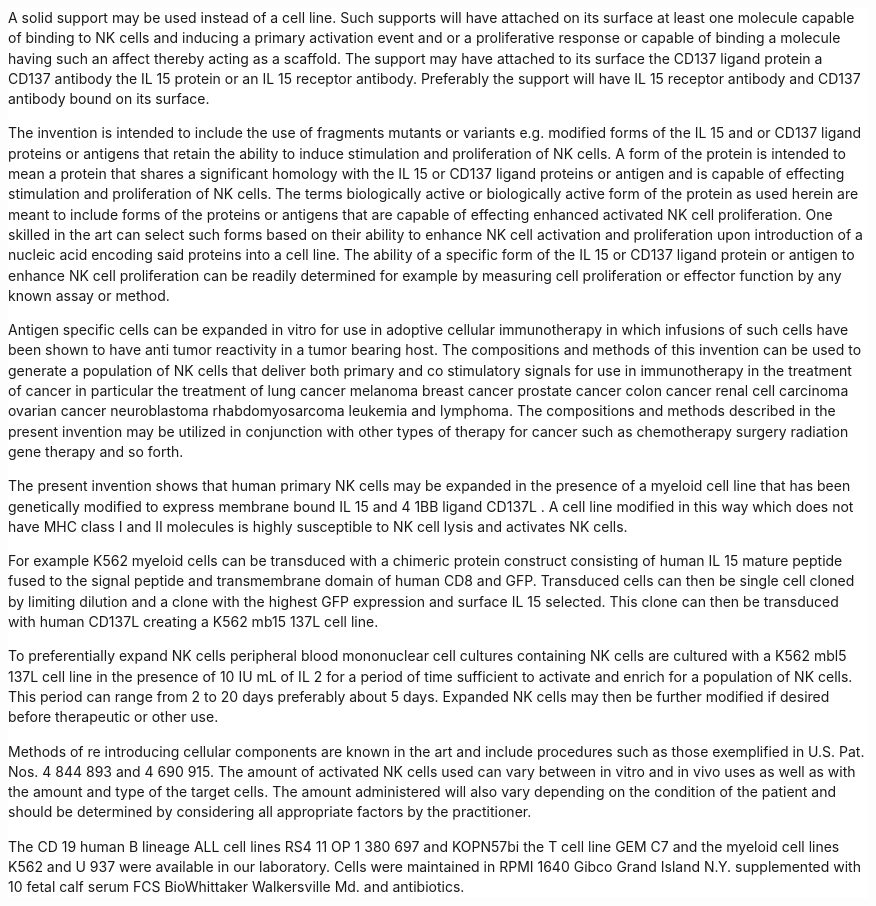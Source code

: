 A solid support may be used instead of a cell line. Such supports will have attached on its surface at least one molecule capable of binding to NK cells and inducing a primary activation event and or a proliferative response or capable of binding a molecule having such an affect thereby acting as a scaffold. The support may have attached to its surface the CD137 ligand protein a CD137 antibody the IL 15 protein or an IL 15 receptor antibody. Preferably the support will have IL 15 receptor antibody and CD137 antibody bound on its surface.

The invention is intended to include the use of fragments mutants or variants e.g. modified forms of the IL 15 and or CD137 ligand proteins or antigens that retain the ability to induce stimulation and proliferation of NK cells. A form of the protein is intended to mean a protein that shares a significant homology with the IL 15 or CD137 ligand proteins or antigen and is capable of effecting stimulation and proliferation of NK cells. The terms biologically active or biologically active form of the protein as used herein are meant to include forms of the proteins or antigens that are capable of effecting enhanced activated NK cell proliferation. One skilled in the art can select such forms based on their ability to enhance NK cell activation and proliferation upon introduction of a nucleic acid encoding said proteins into a cell line. The ability of a specific form of the IL 15 or CD137 ligand protein or antigen to enhance NK cell proliferation can be readily determined for example by measuring cell proliferation or effector function by any known assay or method.

Antigen specific cells can be expanded in vitro for use in adoptive cellular immunotherapy in which infusions of such cells have been shown to have anti tumor reactivity in a tumor bearing host. The compositions and methods of this invention can be used to generate a population of NK cells that deliver both primary and co stimulatory signals for use in immunotherapy in the treatment of cancer in particular the treatment of lung cancer melanoma breast cancer prostate cancer colon cancer renal cell carcinoma ovarian cancer neuroblastoma rhabdomyosarcoma leukemia and lymphoma. The compositions and methods described in the present invention may be utilized in conjunction with other types of therapy for cancer such as chemotherapy surgery radiation gene therapy and so forth.

The present invention shows that human primary NK cells may be expanded in the presence of a myeloid cell line that has been genetically modified to express membrane bound IL 15 and 4 1BB ligand CD137L . A cell line modified in this way which does not have MHC class I and II molecules is highly susceptible to NK cell lysis and activates NK cells.

For example K562 myeloid cells can be transduced with a chimeric protein construct consisting of human IL 15 mature peptide fused to the signal peptide and transmembrane domain of human CD8 and GFP. Transduced cells can then be single cell cloned by limiting dilution and a clone with the highest GFP expression and surface IL 15 selected. This clone can then be transduced with human CD137L creating a K562 mb15 137L cell line.

To preferentially expand NK cells peripheral blood mononuclear cell cultures containing NK cells are cultured with a K562 mbl5 137L cell line in the presence of 10 IU mL of IL 2 for a period of time sufficient to activate and enrich for a population of NK cells. This period can range from 2 to 20 days preferably about 5 days. Expanded NK cells may then be further modified if desired before therapeutic or other use.

Methods of re introducing cellular components are known in the art and include procedures such as those exemplified in U.S. Pat. Nos. 4 844 893 and 4 690 915. The amount of activated NK cells used can vary between in vitro and in vivo uses as well as with the amount and type of the target cells. The amount administered will also vary depending on the condition of the patient and should be determined by considering all appropriate factors by the practitioner.

The CD 19 human B lineage ALL cell lines RS4 11 OP 1 380 697 and KOPN57bi the T cell line GEM C7 and the myeloid cell lines K562 and U 937 were available in our laboratory. Cells were maintained in RPMI 1640 Gibco Grand Island N.Y. supplemented with 10 fetal calf serum FCS BioWhittaker Walkersville Md. and antibiotics.

